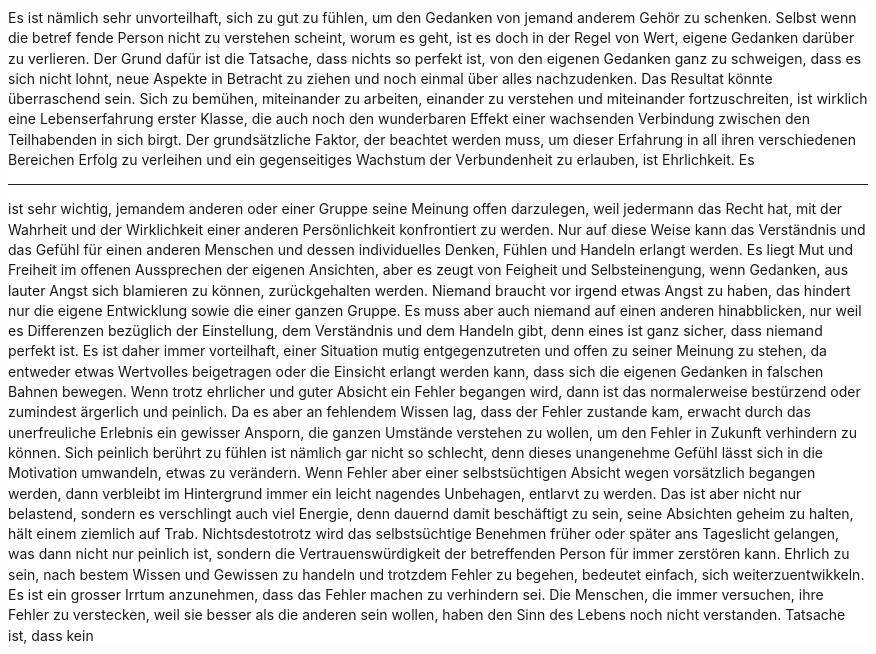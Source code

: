 Es ist nämlich sehr unvorteilhaft, sich zu gut zu fühlen, um den Gedanken von jemand anderem Gehör zu schenken. Selbst wenn die
betref fende Person nicht zu verstehen scheint, worum es geht, ist es
doch in der Regel von Wert, eigene Gedanken darüber zu verlieren.
Der Grund dafür ist die Tatsache, dass nichts so perfekt ist, von den
eigenen Gedanken ganz zu schweigen, dass es sich nicht lohnt, neue
Aspekte in Betracht zu ziehen und noch einmal über alles nachzudenken. Das Resultat könnte überraschend sein.
Sich zu bemühen, miteinander zu arbeiten, einander zu verstehen
und miteinander fortzuschreiten, ist wirklich eine Lebenserfahrung
erster Klasse, die auch noch den wunderbaren Effekt einer wachsenden Verbindung zwischen den Teilhabenden in sich birgt. Der grundsätzliche Faktor, der beachtet werden muss, um dieser Erfahrung in
all ihren verschiedenen Bereichen Erfolg zu verleihen und ein gegenseitiges Wachstum der Verbundenheit zu erlauben, ist Ehrlichkeit. Es


-----

ist sehr wichtig, jemandem anderen oder einer Gruppe seine Meinung offen darzulegen, weil jedermann das Recht hat, mit der Wahrheit und der Wirklichkeit einer anderen Persönlichkeit konfrontiert zu
werden. Nur auf diese Weise kann das Verständnis und das Gefühl
für einen anderen Menschen und dessen individuelles Denken, Fühlen und Handeln erlangt werden.
Es liegt Mut und Freiheit im offenen Aussprechen der eigenen Ansichten, aber es zeugt von Feigheit und Selbsteinengung, wenn Gedanken, aus lauter Angst sich blamieren zu können, zurückgehalten
werden. Niemand braucht vor irgend etwas Angst zu haben, das hindert nur die eigene Entwicklung sowie die einer ganzen Gruppe. Es
muss aber auch niemand auf einen anderen hinabblicken, nur weil
es Differenzen bezüglich der Einstellung, dem Verständnis und dem
Handeln gibt, denn eines ist ganz sicher, dass niemand perfekt ist. Es
ist daher immer vorteilhaft, einer Situation mutig entgegenzutreten
und offen zu seiner Meinung zu stehen, da entweder etwas Wertvolles beigetragen oder die Einsicht erlangt werden kann, dass sich die
eigenen Gedanken in falschen Bahnen bewegen.
Wenn trotz ehrlicher und guter Absicht ein Fehler begangen wird,
dann ist das normalerweise bestürzend oder zumindest ärgerlich
und peinlich. Da es aber an fehlendem Wissen lag, dass der Fehler
zustande kam, erwacht durch das unerfreuliche Erlebnis ein gewisser Ansporn, die ganzen Umstände verstehen zu wollen, um den Fehler in Zukunft verhindern zu können. Sich peinlich berührt zu fühlen
ist nämlich gar nicht so schlecht, denn dieses unangenehme Gefühl
lässt sich in die Motivation umwandeln, etwas zu verändern. Wenn
Fehler aber einer selbstsüchtigen Absicht wegen vorsätzlich begangen werden, dann verbleibt im Hintergrund immer ein leicht nagendes Unbehagen, entlarvt zu werden. Das ist aber nicht nur belastend,
sondern es verschlingt auch viel Energie, denn dauernd damit beschäftigt zu sein, seine Absichten geheim zu halten, hält einem ziemlich auf Trab. Nichtsdestotrotz wird das selbstsüchtige Benehmen
früher oder später ans Tageslicht gelangen, was dann nicht nur peinlich ist, sondern die Vertrauenswürdigkeit der betreffenden Person
für immer zerstören kann.
Ehrlich zu sein, nach bestem Wissen und Gewissen zu handeln und
trotzdem Fehler zu begehen, bedeutet einfach, sich weiterzuentwikkeln. Es ist ein grosser Irrtum anzunehmen, dass das Fehler machen
zu verhindern sei. Die Menschen, die immer versuchen, ihre Fehler
zu verstecken, weil sie besser als die anderen sein wollen, haben
den Sinn des Lebens noch nicht verstanden. Tatsache ist, dass kein
